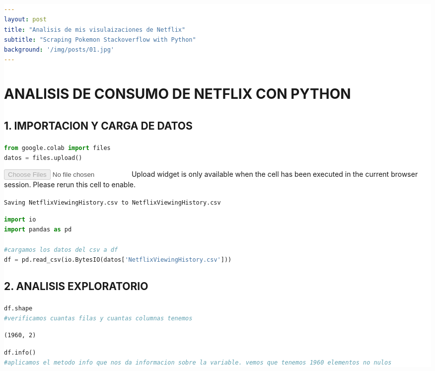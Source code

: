 ```yaml
---
layout: post
title: "Analisis de mis visulaizaciones de Netflix"
subtitle: "Scraping Pokemon Stackoverflow with Python"
background: '/img/posts/01.jpg'
---
```


# ANALISIS DE CONSUMO DE NETFLIX CON PYTHON

## 1. IMPORTACION Y CARGA DE DATOS


```python
from google.colab import files
datos = files.upload()
```



<input type="file" id="files-4a70230d-33a5-47ae-8143-b7f87dd836d7" name="files[]" multiple disabled
   style="border:none" />
<output id="result-4a70230d-33a5-47ae-8143-b7f87dd836d7">
 Upload widget is only available when the cell has been executed in the
 current browser session. Please rerun this cell to enable.
 </output>
 <script src="/nbextensions/google.colab/files.js"></script> 


    Saving NetflixViewingHistory.csv to NetflixViewingHistory.csv



```python
import io
import pandas as pd

#cargamos los datos del csv a df
df = pd.read_csv(io.BytesIO(datos['NetflixViewingHistory.csv']))
```

## 2. ANALISIS EXPLORATORIO


```python
df.shape
#verificamos cuantas filas y cuantas columnas tenemos
```




    (1960, 2)




```python
df.info()
#aplicamos el metodo info que nos da informacion sobre la variable. vemos que tenemos 1960 elementos no nulos
```

